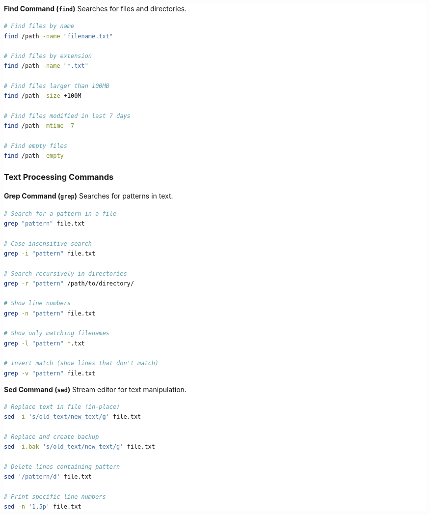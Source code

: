**Find Command (`find`)**
Searches for files and directories.

```bash
# Find files by name
find /path -name "filename.txt"

# Find files by extension
find /path -name "*.txt"

# Find files larger than 100MB
find /path -size +100M

# Find files modified in last 7 days
find /path -mtime -7

# Find empty files
find /path -empty
```

### Text Processing Commands

**Grep Command (`grep`)**
Searches for patterns in text.

```bash
# Search for a pattern in a file
grep "pattern" file.txt

# Case-insensitive search
grep -i "pattern" file.txt

# Search recursively in directories
grep -r "pattern" /path/to/directory/

# Show line numbers
grep -n "pattern" file.txt

# Show only matching filenames
grep -l "pattern" *.txt

# Invert match (show lines that don't match)
grep -v "pattern" file.txt
```

**Sed Command (`sed`)**
Stream editor for text manipulation.

```bash
# Replace text in file (in-place)
sed -i 's/old_text/new_text/g' file.txt

# Replace and create backup
sed -i.bak 's/old_text/new_text/g' file.txt

# Delete lines containing pattern
sed '/pattern/d' file.txt

# Print specific line numbers
sed -n '1,5p' file.txt
```
